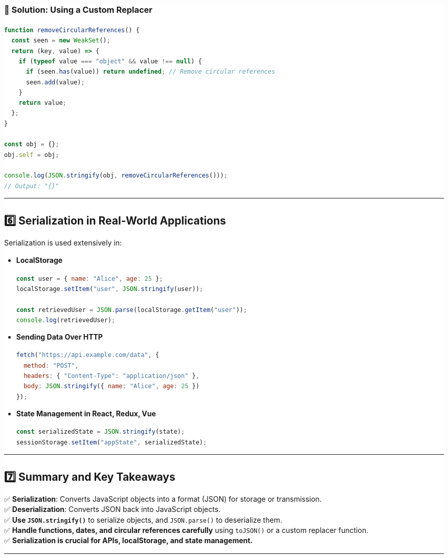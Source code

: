 ### **🔹 Solution: Using a Custom Replacer**
```javascript
function removeCircularReferences() {
  const seen = new WeakSet();
  return (key, value) => {
    if (typeof value === "object" && value !== null) {
      if (seen.has(value)) return undefined; // Remove circular references
      seen.add(value);
    }
    return value;
  };
}

const obj = {};
obj.self = obj;

console.log(JSON.stringify(obj, removeCircularReferences())); 
// Output: "{}"
```
---

## **6️⃣ Serialization in Real-World Applications**
Serialization is used extensively in:
- **LocalStorage**
  ```javascript
  const user = { name: "Alice", age: 25 };
  localStorage.setItem("user", JSON.stringify(user));

  const retrievedUser = JSON.parse(localStorage.getItem("user"));
  console.log(retrievedUser);
  ```
- **Sending Data Over HTTP**
  ```javascript
  fetch("https://api.example.com/data", {
    method: "POST",
    headers: { "Content-Type": "application/json" },
    body: JSON.stringify({ name: "Alice", age: 25 })
  });
  ```
- **State Management in React, Redux, Vue**
  ```javascript
  const serializedState = JSON.stringify(state);
  sessionStorage.setItem("appState", serializedState);
  ```

---

## **7️⃣ Summary and Key Takeaways**
✅ **Serialization**: Converts JavaScript objects into a format (JSON) for storage or transmission.  
✅ **Deserialization**: Converts JSON back into JavaScript objects.  
✅ **Use `JSON.stringify()`** to serialize objects, and `JSON.parse()` to deserialize them.  
✅ **Handle functions, dates, and circular references carefully** using `toJSON()` or a custom replacer function.  
✅ **Serialization is crucial for APIs, localStorage, and state management.**  

---
